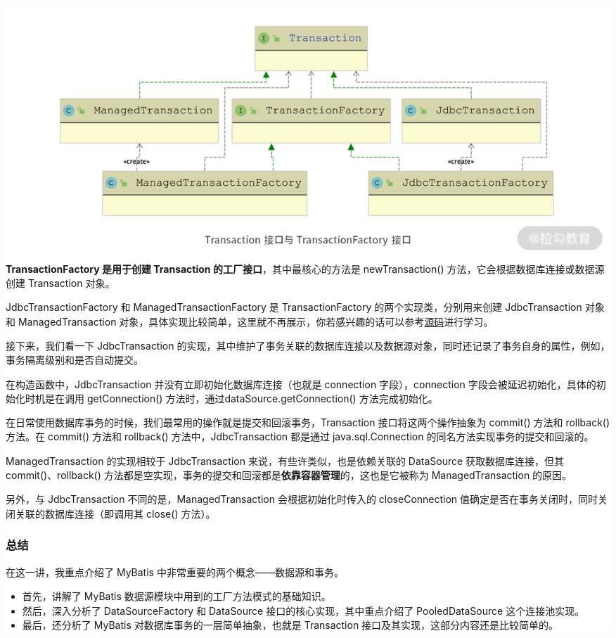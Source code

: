 ![6.png](assets/CioPOWApSyGAb7OzAAFWzMbS1T8710.png)**TransactionFactory 是用于创建 Transaction 的工厂接口**，其中最核心的方法是 newTransaction() 方法，它会根据数据库连接或数据源创建 Transaction 对象。

JdbcTransactionFactory 和 ManagedTransactionFactory 是 TransactionFactory 的两个实现类，分别用来创建 JdbcTransaction 对象和 ManagedTransaction 对象，具体实现比较简单，这里就不再展示，你若感兴趣的话可以参考[源码](https://github.com/xxxlxy2008/mybatis)进行学习。

接下来，我们看一下 JdbcTransaction 的实现，其中维护了事务关联的数据库连接以及数据源对象，同时还记录了事务自身的属性，例如，事务隔离级别和是否自动提交。

在构造函数中，JdbcTransaction 并没有立即初始化数据库连接（也就是 connection 字段），connection 字段会被延迟初始化，具体的初始化时机是在调用 getConnection() 方法时，通过dataSource.getConnection() 方法完成初始化。

在日常使用数据库事务的时候，我们最常用的操作就是提交和回滚事务，Transaction 接口将这两个操作抽象为 commit() 方法和 rollback() 方法。在 commit() 方法和 rollback() 方法中，JdbcTransaction 都是通过 java.sql.Connection 的同名方法实现事务的提交和回滚的。

ManagedTransaction 的实现相较于 JdbcTransaction 来说，有些许类似，也是依赖关联的 DataSource 获取数据库连接，但其 commit()、rollback() 方法都是空实现，事务的提交和回滚都是**依靠容器管理**的，这也是它被称为 ManagedTransaction 的原因。

另外，与 JdbcTransaction 不同的是，ManagedTransaction 会根据初始化时传入的 closeConnection 值确定是否在事务关闭时，同时关闭关联的数据库连接（即调用其 close() 方法）。

### 总结

在这一讲，我重点介绍了 MyBatis 中非常重要的两个概念——数据源和事务。

- 首先，讲解了 MyBatis 数据源模块中用到的工厂方法模式的基础知识。
- 然后，深入分析了 DataSourceFactory 和 DataSource 接口的核心实现，其中重点介绍了 PooledDataSource 这个连接池实现。
- 最后，还分析了 MyBatis 对数据库事务的一层简单抽象，也就是 Transaction 接口及其实现，这部分内容还是比较简单的。
